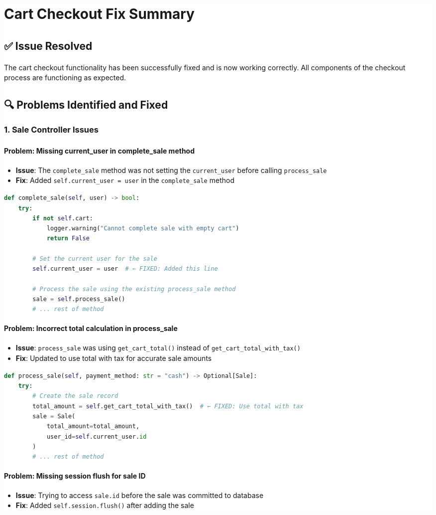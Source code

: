 # Cart Checkout Fix Summary

## ✅ Issue Resolved

The cart checkout functionality has been successfully fixed and is now working correctly. All components of the checkout process are functioning as expected.

## 🔍 Problems Identified and Fixed

### 1. **Sale Controller Issues**

#### **Problem**: Missing current_user in complete_sale method
- **Issue**: The `complete_sale` method was not setting the `current_user` before calling `process_sale`
- **Fix**: Added `self.current_user = user` in the `complete_sale` method

```python
def complete_sale(self, user) -> bool:
    try:
        if not self.cart:
            logger.warning("Cannot complete sale with empty cart")
            return False
        
        # Set the current user for the sale
        self.current_user = user  # ← FIXED: Added this line
        
        # Process the sale using the existing process_sale method
        sale = self.process_sale()
        # ... rest of method
```

#### **Problem**: Incorrect total calculation in process_sale
- **Issue**: `process_sale` was using `get_cart_total()` instead of `get_cart_total_with_tax()`
- **Fix**: Updated to use total with tax for accurate sale amounts

```python
def process_sale(self, payment_method: str = "cash") -> Optional[Sale]:
    try:
        # Create the sale record
        total_amount = self.get_cart_total_with_tax()  # ← FIXED: Use total with tax
        sale = Sale(
            total_amount=total_amount,
            user_id=self.current_user.id
        )
        # ... rest of method
```

#### **Problem**: Missing session flush for sale ID
- **Issue**: Trying to access `sale.id` before the sale was committed to database
- **Fix**: Added `self.session.flush()` after adding the sale
